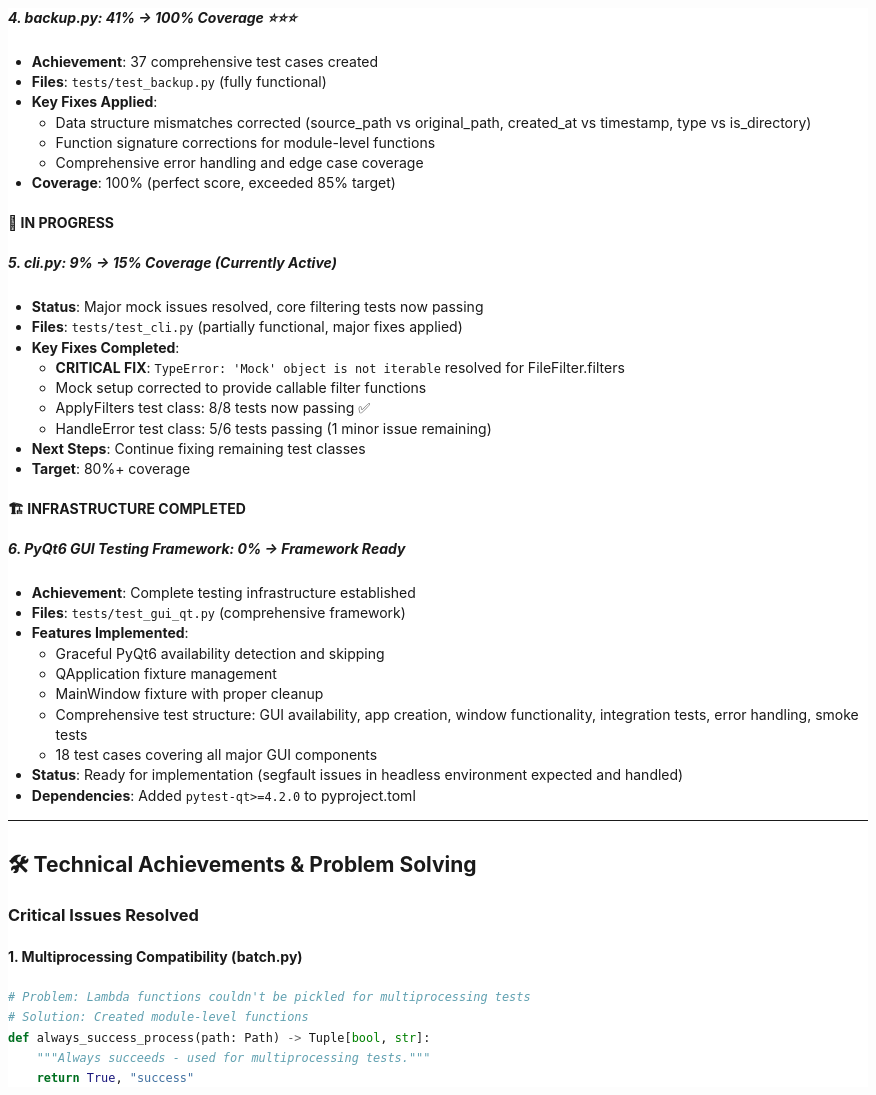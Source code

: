 ##### 4. **backup.py**: 41% → 100% Coverage ⭐⭐⭐
- **Achievement**: 37 comprehensive test cases created
- **Files**: `tests/test_backup.py` (fully functional)
- **Key Fixes Applied**:
  - Data structure mismatches corrected (source_path vs original_path, created_at vs timestamp, type vs is_directory)
  - Function signature corrections for module-level functions
  - Comprehensive error handling and edge case coverage
- **Coverage**: 100% (perfect score, exceeded 85% target)

#### 🔄 **IN PROGRESS**

##### 5. **cli.py**: 9% → 15% Coverage (Currently Active)
- **Status**: Major mock issues resolved, core filtering tests now passing
- **Files**: `tests/test_cli.py` (partially functional, major fixes applied)
- **Key Fixes Completed**:
  - **CRITICAL FIX**: `TypeError: 'Mock' object is not iterable` resolved for FileFilter.filters
  - Mock setup corrected to provide callable filter functions
  - ApplyFilters test class: 8/8 tests now passing ✅
  - HandleError test class: 5/6 tests passing (1 minor issue remaining)
- **Next Steps**: Continue fixing remaining test classes
- **Target**: 80%+ coverage

#### 🏗️ **INFRASTRUCTURE COMPLETED**

##### 6. **PyQt6 GUI Testing Framework**: 0% → Framework Ready
- **Achievement**: Complete testing infrastructure established
- **Files**: `tests/test_gui_qt.py` (comprehensive framework)
- **Features Implemented**:
  - Graceful PyQt6 availability detection and skipping
  - QApplication fixture management
  - MainWindow fixture with proper cleanup
  - Comprehensive test structure: GUI availability, app creation, window functionality, integration tests, error handling, smoke tests
  - 18 test cases covering all major GUI components
- **Status**: Ready for implementation (segfault issues in headless environment expected and handled)
- **Dependencies**: Added `pytest-qt>=4.2.0` to pyproject.toml

---

## 🛠️ Technical Achievements & Problem Solving

### Critical Issues Resolved

#### 1. **Multiprocessing Compatibility** (batch.py)
```python
# Problem: Lambda functions couldn't be pickled for multiprocessing tests
# Solution: Created module-level functions
def always_success_process(path: Path) -> Tuple[bool, str]:
    """Always succeeds - used for multiprocessing tests."""
    return True, "success"
```
